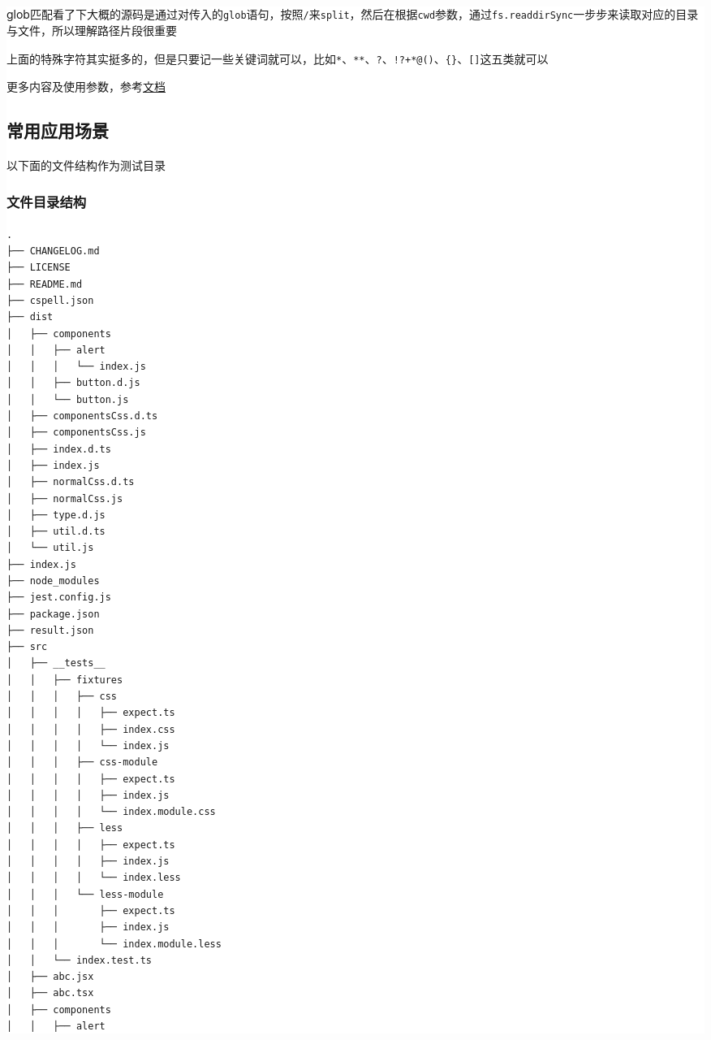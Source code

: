 
glob匹配看了下大概的源码是通过对传入的`glob`语句，按照`/`来`split`，然后在根据`cwd`参数，通过`fs.readdirSync`一步步来读取对应的目录与文件，所以理解路径片段很重要

上面的特殊字符其实挺多的，但是只要记一些关键词就可以，比如`*`、`**`、`?`、`!?+*@()`、`{}`、`[]`这五类就可以

更多内容及使用参数，参考[文档](https://github.com/isaacs/node-glob)



## 常用应用场景

以下面的文件结构作为测试目录

### 文件目录结构

```
.
├── CHANGELOG.md
├── LICENSE
├── README.md
├── cspell.json
├── dist
│   ├── components
│   │   ├── alert
│   │   │   └── index.js
│   │   ├── button.d.js
│   │   └── button.js
│   ├── componentsCss.d.ts
│   ├── componentsCss.js
│   ├── index.d.ts
│   ├── index.js
│   ├── normalCss.d.ts
│   ├── normalCss.js
│   ├── type.d.js
│   ├── util.d.ts
│   └── util.js
├── index.js
├── node_modules
├── jest.config.js
├── package.json
├── result.json
├── src
│   ├── __tests__
│   │   ├── fixtures
│   │   │   ├── css
│   │   │   │   ├── expect.ts
│   │   │   │   ├── index.css
│   │   │   │   └── index.js
│   │   │   ├── css-module
│   │   │   │   ├── expect.ts
│   │   │   │   ├── index.js
│   │   │   │   └── index.module.css
│   │   │   ├── less
│   │   │   │   ├── expect.ts
│   │   │   │   ├── index.js
│   │   │   │   └── index.less
│   │   │   └── less-module
│   │   │       ├── expect.ts
│   │   │       ├── index.js
│   │   │       └── index.module.less
│   │   └── index.test.ts
│   ├── abc.jsx
│   ├── abc.tsx
│   ├── components
│   │   ├── alert
```